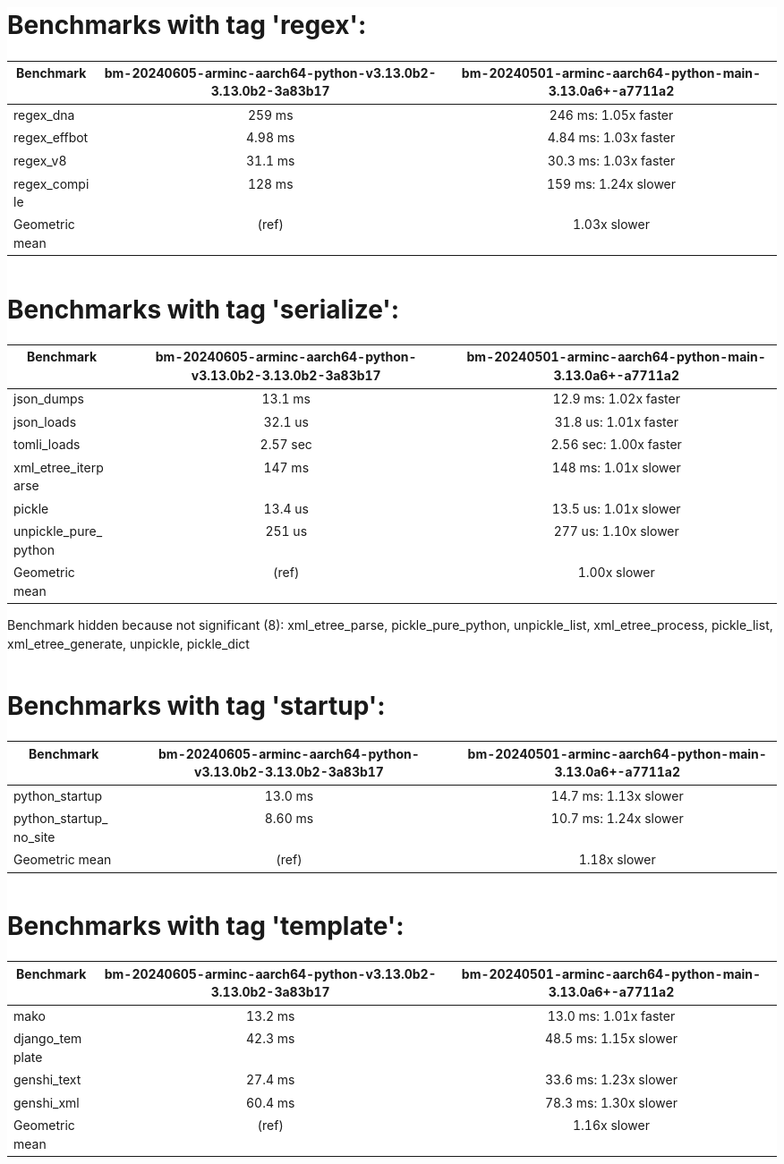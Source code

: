 Benchmarks with tag 'regex':
============================

| Benchmark      | bm-20240605-arminc-aarch64-python-v3.13.0b2-3.13.0b2-3a83b17 | bm-20240501-arminc-aarch64-python-main-3.13.0a6+-a7711a2 |
|----------------|:------------------------------------------------------------:|:--------------------------------------------------------:|
| regex_dna      | 259 ms                                                       | 246 ms: 1.05x faster                                     |
| regex_effbot   | 4.98 ms                                                      | 4.84 ms: 1.03x faster                                    |
| regex_v8       | 31.1 ms                                                      | 30.3 ms: 1.03x faster                                    |
| regex_compile  | 128 ms                                                       | 159 ms: 1.24x slower                                     |
| Geometric mean | (ref)                                                        | 1.03x slower                                             |

Benchmarks with tag 'serialize':
================================

| Benchmark            | bm-20240605-arminc-aarch64-python-v3.13.0b2-3.13.0b2-3a83b17 | bm-20240501-arminc-aarch64-python-main-3.13.0a6+-a7711a2 |
|----------------------|:------------------------------------------------------------:|:--------------------------------------------------------:|
| json_dumps           | 13.1 ms                                                      | 12.9 ms: 1.02x faster                                    |
| json_loads           | 32.1 us                                                      | 31.8 us: 1.01x faster                                    |
| tomli_loads          | 2.57 sec                                                     | 2.56 sec: 1.00x faster                                   |
| xml_etree_iterparse  | 147 ms                                                       | 148 ms: 1.01x slower                                     |
| pickle               | 13.4 us                                                      | 13.5 us: 1.01x slower                                    |
| unpickle_pure_python | 251 us                                                       | 277 us: 1.10x slower                                     |
| Geometric mean       | (ref)                                                        | 1.00x slower                                             |

Benchmark hidden because not significant (8): xml_etree_parse, pickle_pure_python, unpickle_list, xml_etree_process, pickle_list, xml_etree_generate, unpickle, pickle_dict

Benchmarks with tag 'startup':
==============================

| Benchmark              | bm-20240605-arminc-aarch64-python-v3.13.0b2-3.13.0b2-3a83b17 | bm-20240501-arminc-aarch64-python-main-3.13.0a6+-a7711a2 |
|------------------------|:------------------------------------------------------------:|:--------------------------------------------------------:|
| python_startup         | 13.0 ms                                                      | 14.7 ms: 1.13x slower                                    |
| python_startup_no_site | 8.60 ms                                                      | 10.7 ms: 1.24x slower                                    |
| Geometric mean         | (ref)                                                        | 1.18x slower                                             |

Benchmarks with tag 'template':
===============================

| Benchmark       | bm-20240605-arminc-aarch64-python-v3.13.0b2-3.13.0b2-3a83b17 | bm-20240501-arminc-aarch64-python-main-3.13.0a6+-a7711a2 |
|-----------------|:------------------------------------------------------------:|:--------------------------------------------------------:|
| mako            | 13.2 ms                                                      | 13.0 ms: 1.01x faster                                    |
| django_template | 42.3 ms                                                      | 48.5 ms: 1.15x slower                                    |
| genshi_text     | 27.4 ms                                                      | 33.6 ms: 1.23x slower                                    |
| genshi_xml      | 60.4 ms                                                      | 78.3 ms: 1.30x slower                                    |
| Geometric mean  | (ref)                                                        | 1.16x slower                                             |
